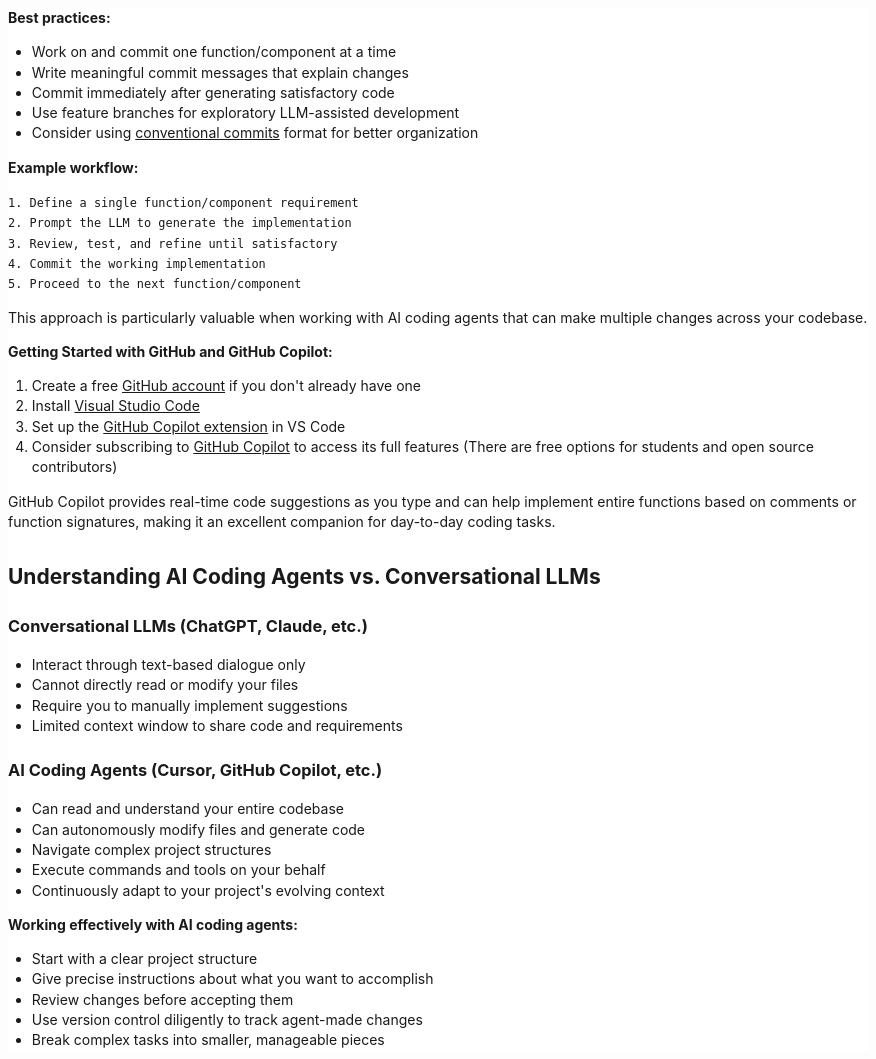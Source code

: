 **Best practices:**
- Work on and commit one function/component at a time
- Write meaningful commit messages that explain changes
- Commit immediately after generating satisfactory code
- Use feature branches for exploratory LLM-assisted development
- Consider using [conventional commits](https://www.conventionalcommits.org/) format for better organization

**Example workflow:**
```
1. Define a single function/component requirement
2. Prompt the LLM to generate the implementation
3. Review, test, and refine until satisfactory
4. Commit the working implementation
5. Proceed to the next function/component
```

This approach is particularly valuable when working with AI coding agents that can make multiple changes across your codebase.

**Getting Started with GitHub and GitHub Copilot:**
1. Create a free [GitHub account](https://github.com/signup) if you don't already have one
2. Install [Visual Studio Code](https://code.visualstudio.com/)
3. Set up the [GitHub Copilot extension](https://marketplace.visualstudio.com/items?itemName=GitHub.copilot) in VS Code
4. Consider subscribing to [GitHub Copilot](https://github.com/features/copilot) to access its full features
   (There are free options for students and open source contributors)

GitHub Copilot provides real-time code suggestions as you type and can help implement entire functions based on comments or function signatures, making it an excellent companion for day-to-day coding tasks.

## Understanding AI Coding Agents vs. Conversational LLMs

### Conversational LLMs (ChatGPT, Claude, etc.)
- Interact through text-based dialogue only
- Cannot directly read or modify your files
- Require you to manually implement suggestions
- Limited context window to share code and requirements

### AI Coding Agents (Cursor, GitHub Copilot, etc.)
- Can read and understand your entire codebase
- Can autonomously modify files and generate code
- Navigate complex project structures
- Execute commands and tools on your behalf
- Continuously adapt to your project's evolving context

**Working effectively with AI coding agents:**
- Start with a clear project structure
- Give precise instructions about what you want to accomplish
- Review changes before accepting them
- Use version control diligently to track agent-made changes
- Break complex tasks into smaller, manageable pieces

